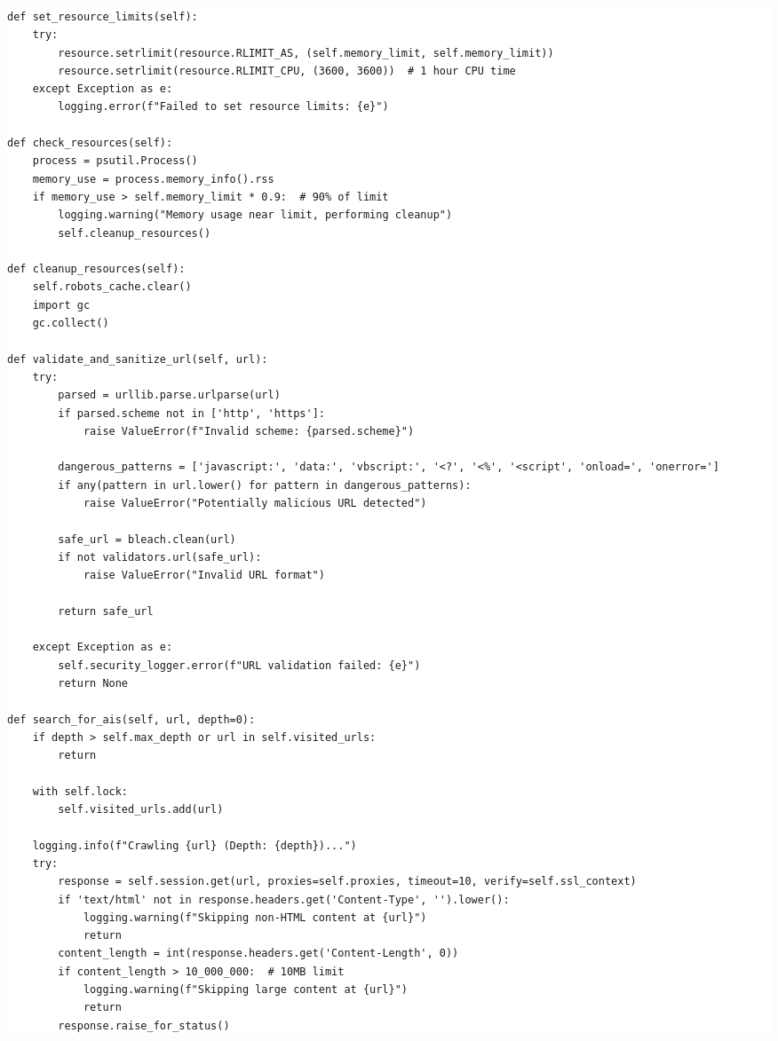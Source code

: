     def set_resource_limits(self):
        try:
            resource.setrlimit(resource.RLIMIT_AS, (self.memory_limit, self.memory_limit))
            resource.setrlimit(resource.RLIMIT_CPU, (3600, 3600))  # 1 hour CPU time
        except Exception as e:
            logging.error(f"Failed to set resource limits: {e}")
            
    def check_resources(self):
        process = psutil.Process()
        memory_use = process.memory_info().rss
        if memory_use > self.memory_limit * 0.9:  # 90% of limit
            logging.warning("Memory usage near limit, performing cleanup")
            self.cleanup_resources()
            
    def cleanup_resources(self):
        self.robots_cache.clear()
        import gc
        gc.collect()
        
    def validate_and_sanitize_url(self, url):
        try:
            parsed = urllib.parse.urlparse(url)
            if parsed.scheme not in ['http', 'https']:
                raise ValueError(f"Invalid scheme: {parsed.scheme}")
                
            dangerous_patterns = ['javascript:', 'data:', 'vbscript:', '<?', '<%', '<script', 'onload=', 'onerror=']
            if any(pattern in url.lower() for pattern in dangerous_patterns):
                raise ValueError("Potentially malicious URL detected")
                
            safe_url = bleach.clean(url)
            if not validators.url(safe_url):
                raise ValueError("Invalid URL format")
                
            return safe_url
            
        except Exception as e:
            self.security_logger.error(f"URL validation failed: {e}")
            return None
        
    def search_for_ais(self, url, depth=0):
        if depth > self.max_depth or url in self.visited_urls:
            return
        
        with self.lock:
            self.visited_urls.add(url)
        
        logging.info(f"Crawling {url} (Depth: {depth})...")
        try:
            response = self.session.get(url, proxies=self.proxies, timeout=10, verify=self.ssl_context)
            if 'text/html' not in response.headers.get('Content-Type', '').lower():
                logging.warning(f"Skipping non-HTML content at {url}")
                return
            content_length = int(response.headers.get('Content-Length', 0))
            if content_length > 10_000_000:  # 10MB limit
                logging.warning(f"Skipping large content at {url}")
                return
            response.raise_for_status()
            